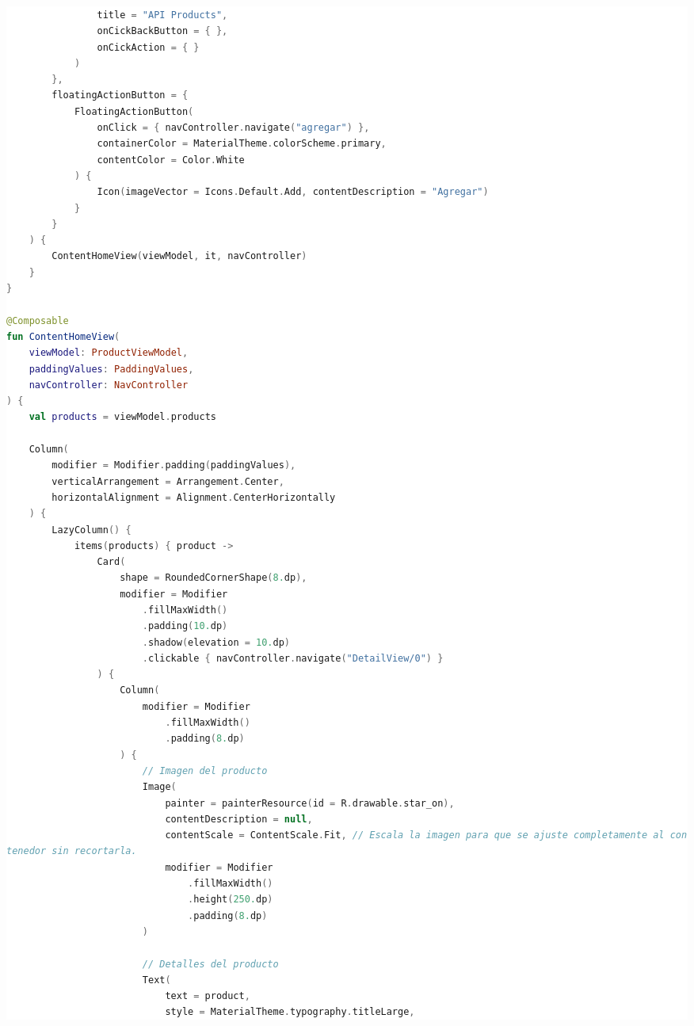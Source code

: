 ```kotlin
                title = "API Products",
                onCickBackButton = { },
                onCickAction = { }
            )
        },
        floatingActionButton = {
            FloatingActionButton(
                onClick = { navController.navigate("agregar") },
                containerColor = MaterialTheme.colorScheme.primary,
                contentColor = Color.White
            ) {
                Icon(imageVector = Icons.Default.Add, contentDescription = "Agregar")
            }
        }
    ) {
        ContentHomeView(viewModel, it, navController)
    }
}

@Composable
fun ContentHomeView(
    viewModel: ProductViewModel,
    paddingValues: PaddingValues,
    navController: NavController
) {
    val products = viewModel.products

    Column(
        modifier = Modifier.padding(paddingValues),
        verticalArrangement = Arrangement.Center,
        horizontalAlignment = Alignment.CenterHorizontally
    ) {
        LazyColumn() {
            items(products) { product ->
                Card(
                    shape = RoundedCornerShape(8.dp),
                    modifier = Modifier
                        .fillMaxWidth()
                        .padding(10.dp)
                        .shadow(elevation = 10.dp)
                        .clickable { navController.navigate("DetailView/0") }
                ) {
                    Column(
                        modifier = Modifier
                            .fillMaxWidth()
                            .padding(8.dp)
                    ) {
                        // Imagen del producto
                        Image(
                            painter = painterResource(id = R.drawable.star_on),
                            contentDescription = null,
                            contentScale = ContentScale.Fit, // Escala la imagen para que se ajuste completamente al contenedor sin recortarla.
                            modifier = Modifier
                                .fillMaxWidth()
                                .height(250.dp)
                                .padding(8.dp)
                        )

                        // Detalles del producto
                        Text(
                            text = product,
                            style = MaterialTheme.typography.titleLarge,
```